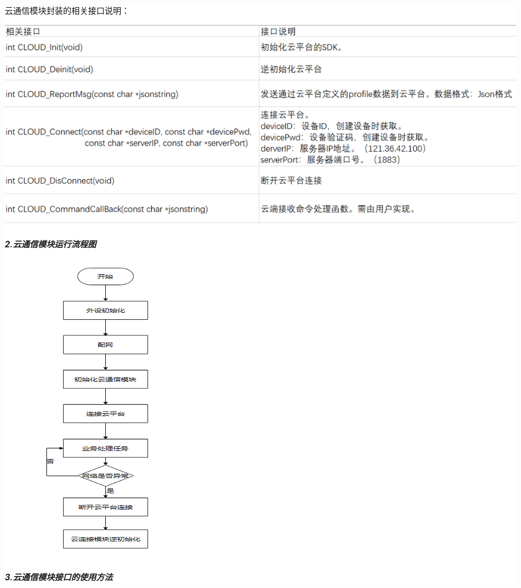 云通信模块封装的相关接口说明：

![image-20211016171324167](./resource/image-20211016171324167.png)

##### 2.云通信模块运行流程图

&nbsp;&nbsp;&nbsp;&nbsp;&nbsp;![image-20211016170526029](./resource/image-20211016161950512.png)

##### 3.云通信模块接口的使用方法
